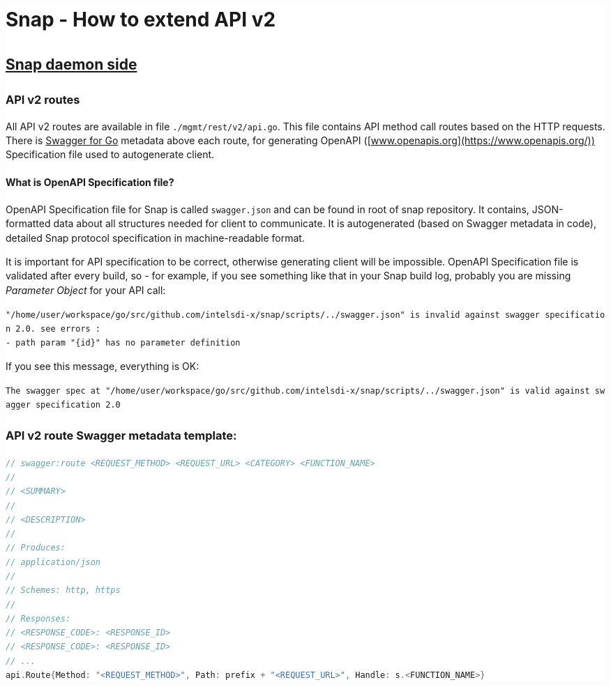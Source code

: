 # Snap - How to extend API v2

## [Snap daemon side](https://github.com/intelsdi-x/snap)

### API v2 routes
All API v2 routes are available in file `./mgmt/rest/v2/api.go`. This file contains API method call routes based on the HTTP requests. There is [Swagger for Go](https://github.com/go-swagger/go-swagger) metadata above each route, for generating OpenAPI ([www.openapis.org](https://www.openapis.org/)) Specification file used to autogenerate client.

#### What is OpenAPI Specification file?

OpenAPI Specification file for Snap is called `swagger.json` and can be found in root of snap repository. It contains, JSON-formatted data about all structures needed for client to communicate. It is autogenerated (based on Swagger metadata in code), detailed Snap protocol specification in machine-readable format.

It is important for API specification to be correct, otherwise generating client will be impossible. OpenAPI Specification file is validated after every build, so - for example, if you see something like that in your Snap build log, probably you are missing *Parameter Object* for your API call:
```
"/home/user/workspace/go/src/github.com/intelsdi-x/snap/scripts/../swagger.json" is invalid against swagger specification 2.0. see errors :
- path param "{id}" has no parameter definition
```

If you see this message, everything is OK:
```
The swagger spec at "/home/user/workspace/go/src/github.com/intelsdi-x/snap/scripts/../swagger.json" is valid against swagger specification 2.0
```

### API v2 route Swagger metadata template:
```go
// swagger:route <REQUEST_METHOD> <REQUEST_URL> <CATEGORY> <FUNCTION_NAME>
//
// <SUMMARY>
//
// <DESCRIPTION>
//
// Produces:
// application/json
//
// Schemes: http, https
//
// Responses:
// <RESPONSE_CODE>: <RESPONSE_ID>
// <RESPONSE_CODE>: <RESPONSE_ID>
// ...
api.Route{Method: "<REQUEST_METHOD>", Path: prefix + "<REQUEST_URL>", Handle: s.<FUNCTION_NAME>}
```
